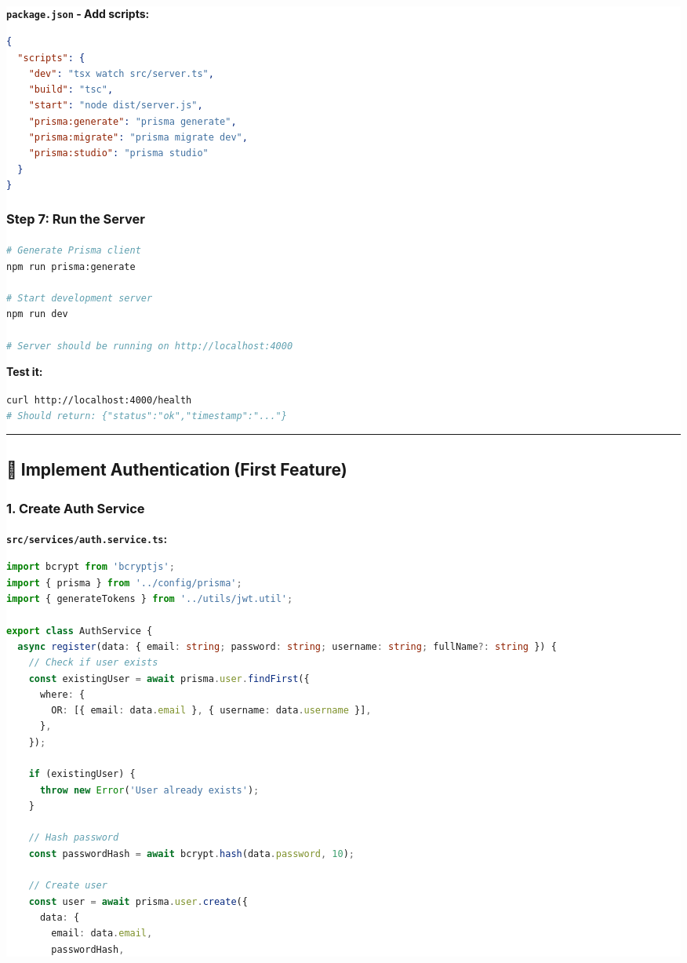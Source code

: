 **`package.json` - Add scripts:**
```json
{
  "scripts": {
    "dev": "tsx watch src/server.ts",
    "build": "tsc",
    "start": "node dist/server.js",
    "prisma:generate": "prisma generate",
    "prisma:migrate": "prisma migrate dev",
    "prisma:studio": "prisma studio"
  }
}
```

### **Step 7: Run the Server**

```bash
# Generate Prisma client
npm run prisma:generate

# Start development server
npm run dev

# Server should be running on http://localhost:4000
```

**Test it:**
```bash
curl http://localhost:4000/health
# Should return: {"status":"ok","timestamp":"..."}
```

---

## 🔐 Implement Authentication (First Feature)

### **1. Create Auth Service**

**`src/services/auth.service.ts`:**
```typescript
import bcrypt from 'bcryptjs';
import { prisma } from '../config/prisma';
import { generateTokens } from '../utils/jwt.util';

export class AuthService {
  async register(data: { email: string; password: string; username: string; fullName?: string }) {
    // Check if user exists
    const existingUser = await prisma.user.findFirst({
      where: {
        OR: [{ email: data.email }, { username: data.username }],
      },
    });

    if (existingUser) {
      throw new Error('User already exists');
    }

    // Hash password
    const passwordHash = await bcrypt.hash(data.password, 10);

    // Create user
    const user = await prisma.user.create({
      data: {
        email: data.email,
        passwordHash,
```